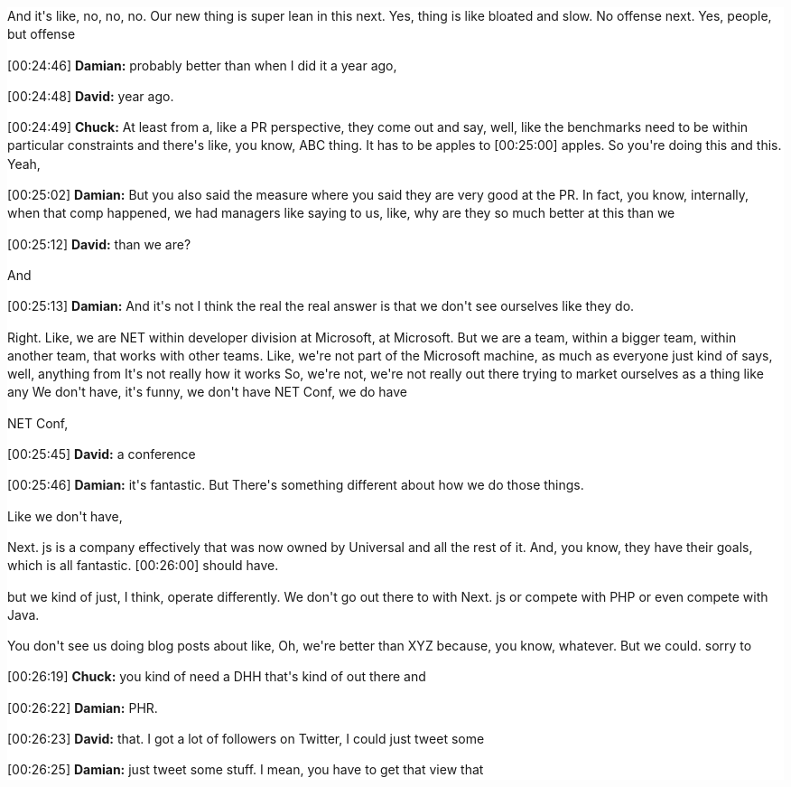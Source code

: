 And it's like, no, no, no. Our new thing is super lean in this next. Yes, thing
is like bloated and slow. No offense next. Yes, people, but offense

[00:24:46] **Damian:** probably better than when I did it a year ago,

[00:24:48] **David:** year ago.

[00:24:49] **Chuck:** At least from a, like a PR perspective, they come out and
say, well, like the benchmarks need to be within particular constraints and
there's like, you know, ABC thing. It has to be apples to [00:25:00] apples. So
you're doing this and this. Yeah,

[00:25:02] **Damian:** But you also said the measure where you said they are
very good at the PR. In fact, you know, internally, when that comp happened, we
had managers like saying to us, like, why are they so much better at this than
we

[00:25:12] **David:** than we are?

And

[00:25:13] **Damian:** And it's not I think the real the real answer is that we
don't see ourselves like they do.

Right. Like, we are NET within developer division at Microsoft, at Microsoft.
But we are a team, within a bigger team, within another team, that works with
other teams. Like, we're not part of the Microsoft machine, as much as everyone
just kind of says, well, anything from It's not really how it works So, we're
not, we're not really out there trying to market ourselves as a thing like any
We don't have, it's funny, we don't have NET Conf, we do have

NET Conf,

[00:25:45] **David:** a conference

[00:25:46] **Damian:** it's fantastic. But There's something different about how
we do those things.

Like we don't have,

Next. js is a company effectively that was now owned by Universal and all the
rest of it. And, you know, they have their goals, which is all fantastic.
[00:26:00] should have.

but we kind of just, I think, operate differently. We don't go out there to with
Next. js or compete with PHP or even compete with Java.

You don't see us doing blog posts about like, Oh, we're better than XYZ because,
you know, whatever. But we could. sorry to

[00:26:19] **Chuck:** you kind of need a DHH that's kind of out there and

[00:26:22] **Damian:** PHR.

[00:26:23] **David:** that. I got a lot of followers on Twitter, I could just
tweet some

[00:26:25] **Damian:** just tweet some stuff. I mean, you have to get that view
that
